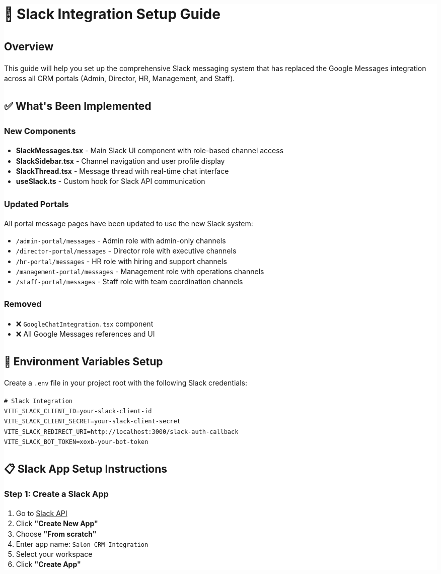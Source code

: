 # 🚀 Slack Integration Setup Guide

## Overview

This guide will help you set up the comprehensive Slack messaging system that has replaced the Google Messages integration across all CRM portals (Admin, Director, HR, Management, and Staff).

## ✅ What's Been Implemented

### New Components
- **SlackMessages.tsx** - Main Slack UI component with role-based channel access
- **SlackSidebar.tsx** - Channel navigation and user profile display
- **SlackThread.tsx** - Message thread with real-time chat interface
- **useSlack.ts** - Custom hook for Slack API communication

### Updated Portals
All portal message pages have been updated to use the new Slack system:
- `/admin-portal/messages` - Admin role with admin-only channels
- `/director-portal/messages` - Director role with executive channels  
- `/hr-portal/messages` - HR role with hiring and support channels
- `/management-portal/messages` - Management role with operations channels
- `/staff-portal/messages` - Staff role with team coordination channels

### Removed
- ❌ `GoogleChatIntegration.tsx` component
- ❌ All Google Messages references and UI

## 🔧 Environment Variables Setup

Create a `.env` file in your project root with the following Slack credentials:

```env
# Slack Integration
VITE_SLACK_CLIENT_ID=your-slack-client-id
VITE_SLACK_CLIENT_SECRET=your-slack-client-secret
VITE_SLACK_REDIRECT_URI=http://localhost:3000/slack-auth-callback
VITE_SLACK_BOT_TOKEN=xoxb-your-bot-token
```

## 📋 Slack App Setup Instructions

### Step 1: Create a Slack App

1. Go to [Slack API](https://api.slack.com/apps)
2. Click **"Create New App"**
3. Choose **"From scratch"**
4. Enter app name: `Salon CRM Integration`
5. Select your workspace
6. Click **"Create App"**
